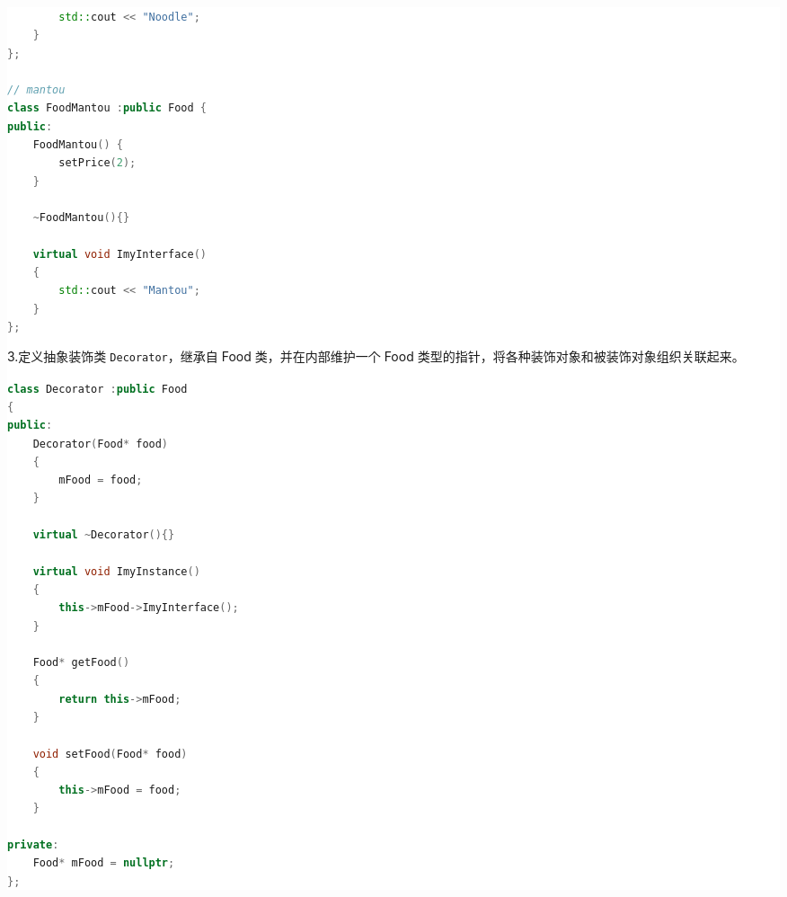 ~~~c++
        std::cout << "Noodle";
    }
};

// mantou
class FoodMantou :public Food {
public:
    FoodMantou() {
        setPrice(2);
    }

    ~FoodMantou(){}

    virtual void ImyInterface()
    {
        std::cout << "Mantou";
    }
};
~~~
  
3.定义抽象装饰类 `Decorator`，继承自 Food 类，并在内部维护一个 Food 类型的指针，将各种装饰对象和被装饰对象组织关联起来。
  
~~~c++
class Decorator :public Food
{
public:
    Decorator(Food* food)
    {
        mFood = food;
    }

    virtual ~Decorator(){}  

    virtual void ImyInstance()
    {
        this->mFood->ImyInterface();
    }

    Food* getFood()
    {
        return this->mFood;
    }

    void setFood(Food* food)
    {
        this->mFood = food;
    }

private:
    Food* mFood = nullptr;
};
~~~
  